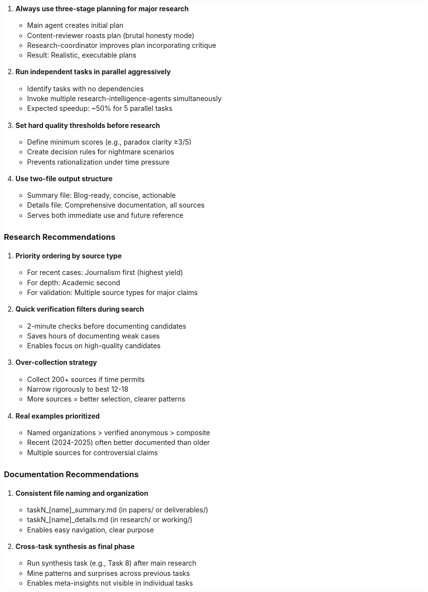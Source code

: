 1. **Always use three-stage planning for major research**
   - Main agent creates initial plan
   - Content-reviewer roasts plan (brutal honesty mode)
   - Research-coordinator improves plan incorporating critique
   - Result: Realistic, executable plans

2. **Run independent tasks in parallel aggressively**
   - Identify tasks with no dependencies
   - Invoke multiple research-intelligence-agents simultaneously
   - Expected speedup: ~50% for 5 parallel tasks

3. **Set hard quality thresholds before research**
   - Define minimum scores (e.g., paradox clarity ≥3/5)
   - Create decision rules for nightmare scenarios
   - Prevents rationalization under time pressure

4. **Use two-file output structure**
   - Summary file: Blog-ready, concise, actionable
   - Details file: Comprehensive documentation, all sources
   - Serves both immediate use and future reference

### Research Recommendations

1. **Priority ordering by source type**
   - For recent cases: Journalism first (highest yield)
   - For depth: Academic second
   - For validation: Multiple source types for major claims

2. **Quick verification filters during search**
   - 2-minute checks before documenting candidates
   - Saves hours of documenting weak cases
   - Enables focus on high-quality candidates

3. **Over-collection strategy**
   - Collect 200+ sources if time permits
   - Narrow rigorously to best 12-18
   - More sources = better selection, clearer patterns

4. **Real examples prioritized**
   - Named organizations > verified anonymous > composite
   - Recent (2024-2025) often better documented than older
   - Multiple sources for controversial claims

### Documentation Recommendations

1. **Consistent file naming and organization**
   - taskN_[name]_summary.md (in papers/ or deliverables/)
   - taskN_[name]_details.md (in research/ or working/)
   - Enables easy navigation, clear purpose

2. **Cross-task synthesis as final phase**
   - Run synthesis task (e.g., Task 8) after main research
   - Mine patterns and surprises across previous tasks
   - Enables meta-insights not visible in individual tasks
